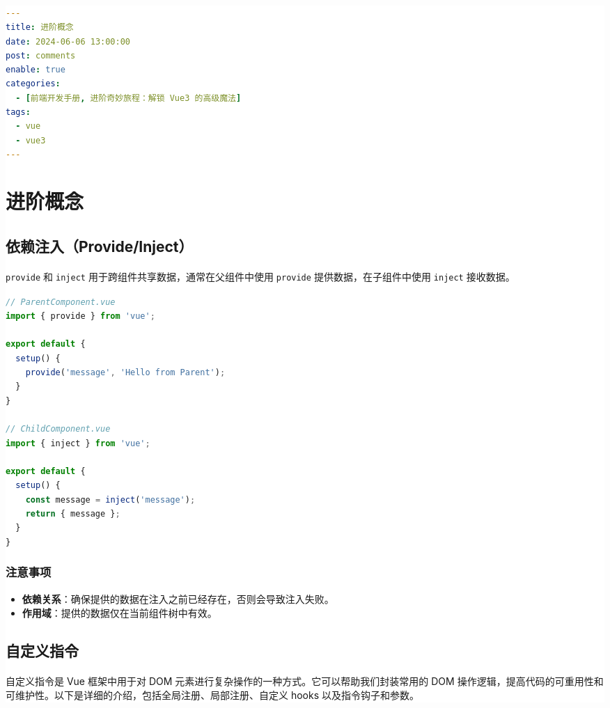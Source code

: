 ```yaml
---
title: 进阶概念
date: 2024-06-06 13:00:00
post: comments
enable: true
categories:
  - [前端开发手册, 进阶奇妙旅程：解锁 Vue3 的高级魔法]
tags:
  - vue
  - vue3
---
```


# 进阶概念

## 依赖注入（Provide/Inject）

`provide` 和 `inject` 用于跨组件共享数据，通常在父组件中使用 `provide` 提供数据，在子组件中使用 `inject` 接收数据。

```javascript
// ParentComponent.vue
import { provide } from 'vue';

export default {
  setup() {
    provide('message', 'Hello from Parent');
  }
}

// ChildComponent.vue
import { inject } from 'vue';

export default {
  setup() {
    const message = inject('message');
    return { message };
  }
}
```

### 注意事项

- **依赖关系**：确保提供的数据在注入之前已经存在，否则会导致注入失败。
- **作用域**：提供的数据仅在当前组件树中有效。

## 自定义指令

自定义指令是 Vue 框架中用于对 DOM 元素进行复杂操作的一种方式。它可以帮助我们封装常用的 DOM 操作逻辑，提高代码的可重用性和可维护性。以下是详细的介绍，包括全局注册、局部注册、自定义 hooks 以及指令钩子和参数。
